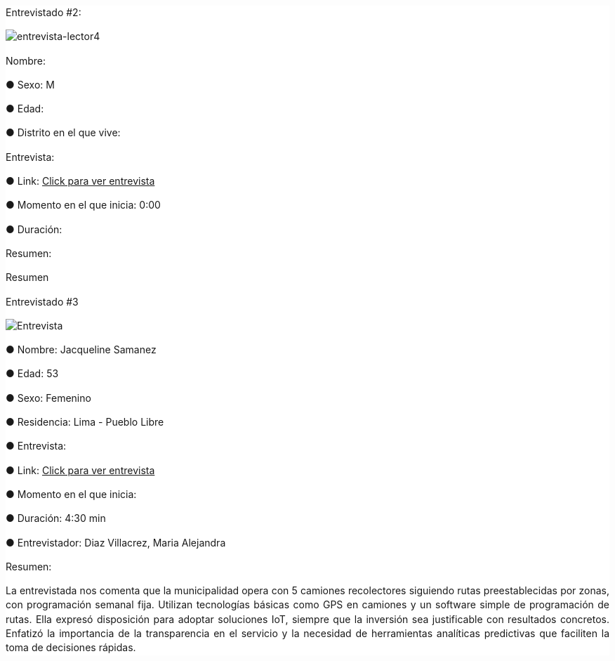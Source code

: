 Entrevistado #2:

![entrevista-lector4]()

Nombre: 

●	Sexo: M

●	Edad:

●	Distrito en el que vive: 


Entrevista:

●	Link: [Click para ver entrevista]()

●	Momento en el que inicia: 0:00

●	Duración: 

Resumen:
<p align="justify">
Resumen
</p>

Entrevistado #3

  ![Entrevista](../assets/img/chapter-II/JacquelineSamanez.png)

●	Nombre: Jacqueline Samanez

●	Edad: 53

●	Sexo: Femenino

●	Residencia: Lima - Pueblo Libre

●	Entrevista:

●	Link: [Click para ver entrevista](https://upcedupe-my.sharepoint.com/:v:/g/personal/u202118315_upc_edu_pe/ERge36l0G5lAgx48cxEK3cAB5E-irHI-V5akPQDUYP6NdA?e=babxer&nav=eyJyZWZlcnJhbEluZm8iOnsicmVmZXJyYWxBcHAiOiJTdHJlYW1XZWJBcHAiLCJyZWZlcnJhbFZpZXciOiJTaGFyZURpYWxvZy1MaW5rIiwicmVmZXJyYWxBcHBQbGF0Zm9ybSI6IldlYiIsInJlZmVycmFsTW9kZSI6InZpZXcifX0%3D)

●	Momento en el que inicia: 

●	Duración: 4:30 min

●	Entrevistador: Diaz Villacrez, Maria Alejandra

Resumen:
<p align="justify">
La entrevistada nos comenta que la municipalidad opera con 5 camiones recolectores siguiendo rutas preestablecidas por zonas, con programación semanal fija. Utilizan tecnologías básicas como GPS en camiones y un software simple de programación de rutas. Ella expresó disposición para adoptar soluciones IoT, siempre que la inversión sea justificable con resultados concretos. Enfatizó la importancia de la transparencia en el servicio y la necesidad de herramientas analíticas predictivas que faciliten la toma de decisiones rápidas.
</p>
